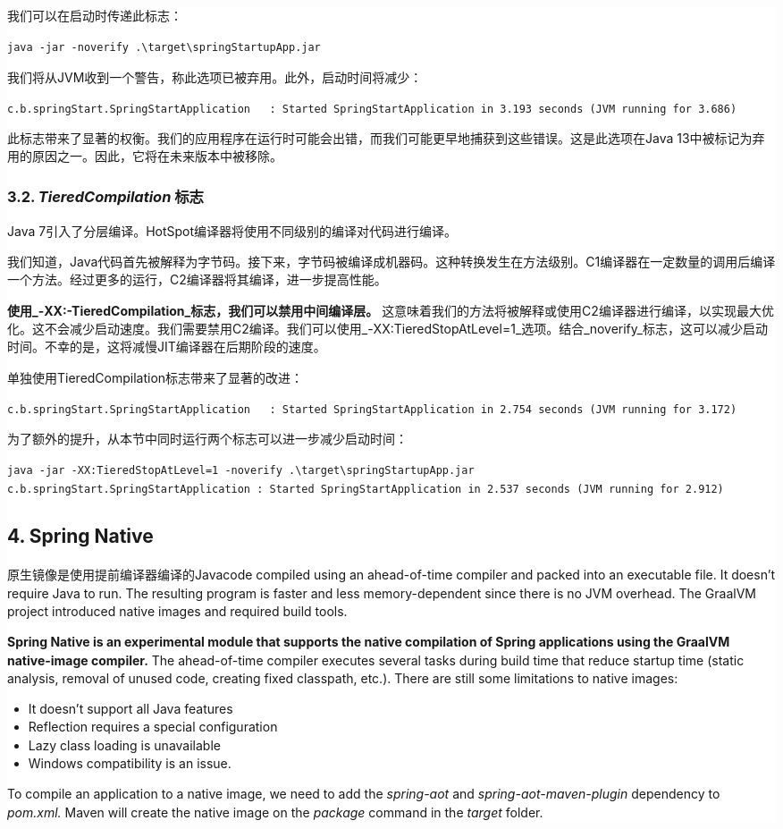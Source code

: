 我们可以在启动时传递此标志：

```shell
java -jar -noverify .\target\springStartupApp.jar
```

我们将从JVM收到一个警告，称此选项已被弃用。此外，启动时间将减少：

```shell
c.b.springStart.SpringStartApplication   : Started SpringStartApplication in 3.193 seconds (JVM running for 3.686)
```

此标志带来了显著的权衡。我们的应用程序在运行时可能会出错，而我们可能更早地捕获到这些错误。这是此选项在Java 13中被标记为弃用的原因之一。因此，它将在未来版本中被移除。

### 3.2. _TieredCompilation_ 标志

Java 7引入了分层编译。HotSpot编译器将使用不同级别的编译对代码进行编译。

我们知道，Java代码首先被解释为字节码。接下来，字节码被编译成机器码。这种转换发生在方法级别。C1编译器在一定数量的调用后编译一个方法。经过更多的运行，C2编译器将其编译，进一步提高性能。

**使用_-XX:-TieredCompilation_标志，我们可以禁用中间编译层。** 这意味着我们的方法将被解释或使用C2编译器进行编译，以实现最大优化。这不会减少启动速度。我们需要禁用C2编译。我们可以使用_-XX:TieredStopAtLevel=1_选项。结合_noverify_标志，这可以减少启动时间。不幸的是，这将减慢JIT编译器在后期阶段的速度。

单独使用TieredCompilation标志带来了显著的改进：

```shell
c.b.springStart.SpringStartApplication   : Started SpringStartApplication in 2.754 seconds (JVM running for 3.172)
```

为了额外的提升，从本节中同时运行两个标志可以进一步减少启动时间：

```shell
java -jar -XX:TieredStopAtLevel=1 -noverify .\target\springStartupApp.jar
c.b.springStart.SpringStartApplication : Started SpringStartApplication in 2.537 seconds (JVM running for 2.912)
```

## 4. Spring Native

原生镜像是使用提前编译器编译的Javacode compiled using an ahead-of-time compiler and packed into an executable file. It doesn’t require Java to run. The resulting program is faster and less memory-dependent since there is no JVM overhead. The GraalVM project introduced native images and required build tools.

**Spring Native is an experimental module that supports the native compilation of Spring applications using the GraalVM native-image compiler.** The ahead-of-time compiler executes several tasks during build time that reduce startup time (static analysis, removal of unused code, creating fixed classpath, etc.). There are still some limitations to native images:

- It doesn’t support all Java features
- Reflection requires a special configuration
- Lazy class loading is unavailable
- Windows compatibility is an issue.

To compile an application to a native image, we need to add the _spring-aot_ and _spring-aot-maven-plugin_ dependency to _pom.xml._ Maven will create the native image on the _package_ command in the _target_ folder.
